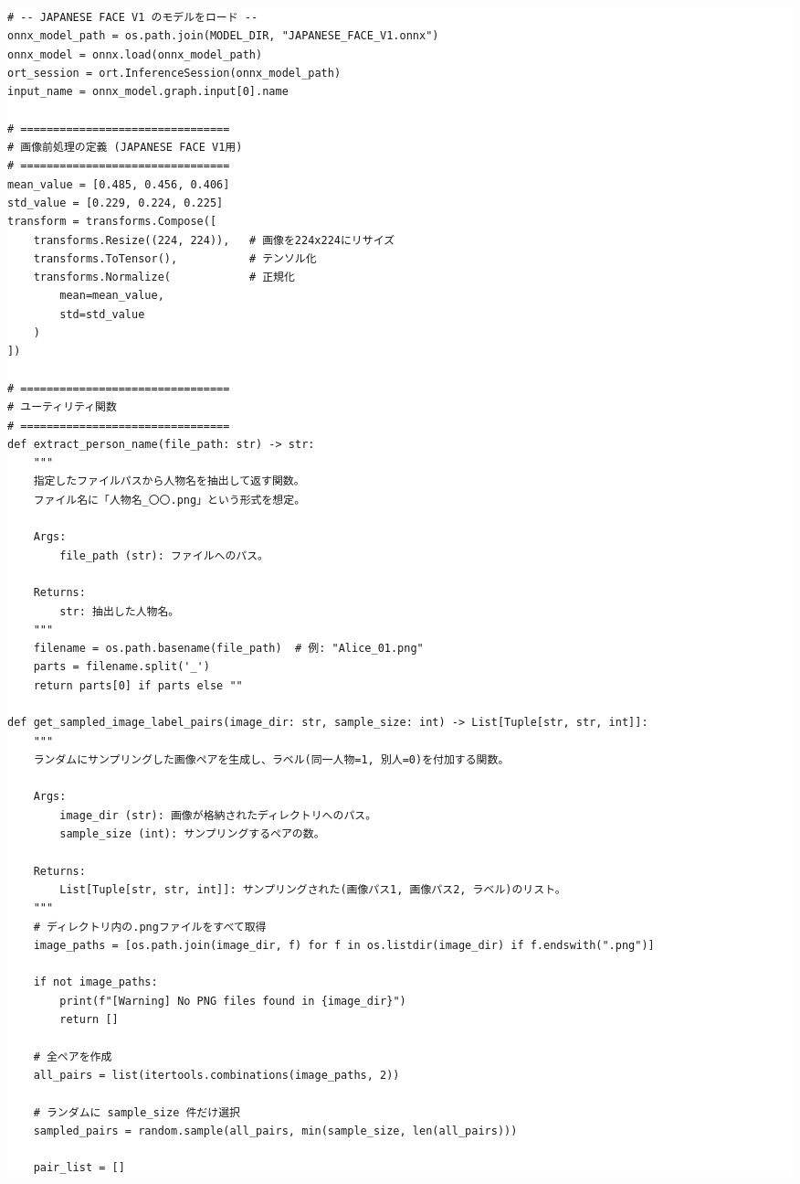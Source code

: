 ```python: dlib_japanesefacev1_auc_roc_random_sampling.py
# -- JAPANESE FACE V1 のモデルをロード --
onnx_model_path = os.path.join(MODEL_DIR, "JAPANESE_FACE_V1.onnx")
onnx_model = onnx.load(onnx_model_path)
ort_session = ort.InferenceSession(onnx_model_path)
input_name = onnx_model.graph.input[0].name

# ================================
# 画像前処理の定義 (JAPANESE FACE V1用)
# ================================
mean_value = [0.485, 0.456, 0.406]
std_value = [0.229, 0.224, 0.225]
transform = transforms.Compose([
    transforms.Resize((224, 224)),   # 画像を224x224にリサイズ
    transforms.ToTensor(),           # テンソル化
    transforms.Normalize(            # 正規化
        mean=mean_value,
        std=std_value
    )
])

# ================================
# ユーティリティ関数
# ================================
def extract_person_name(file_path: str) -> str:
    """
    指定したファイルパスから人物名を抽出して返す関数。
    ファイル名に「人物名_〇〇.png」という形式を想定。

    Args:
        file_path (str): ファイルへのパス。

    Returns:
        str: 抽出した人物名。
    """
    filename = os.path.basename(file_path)  # 例: "Alice_01.png"
    parts = filename.split('_')
    return parts[0] if parts else ""

def get_sampled_image_label_pairs(image_dir: str, sample_size: int) -> List[Tuple[str, str, int]]:
    """
    ランダムにサンプリングした画像ペアを生成し、ラベル(同一人物=1, 別人=0)を付加する関数。

    Args:
        image_dir (str): 画像が格納されたディレクトリへのパス。
        sample_size (int): サンプリングするペアの数。

    Returns:
        List[Tuple[str, str, int]]: サンプリングされた(画像パス1, 画像パス2, ラベル)のリスト。
    """
    # ディレクトリ内の.pngファイルをすべて取得
    image_paths = [os.path.join(image_dir, f) for f in os.listdir(image_dir) if f.endswith(".png")]

    if not image_paths:
        print(f"[Warning] No PNG files found in {image_dir}")
        return []

    # 全ペアを作成
    all_pairs = list(itertools.combinations(image_paths, 2))

    # ランダムに sample_size 件だけ選択
    sampled_pairs = random.sample(all_pairs, min(sample_size, len(all_pairs)))

    pair_list = []
```